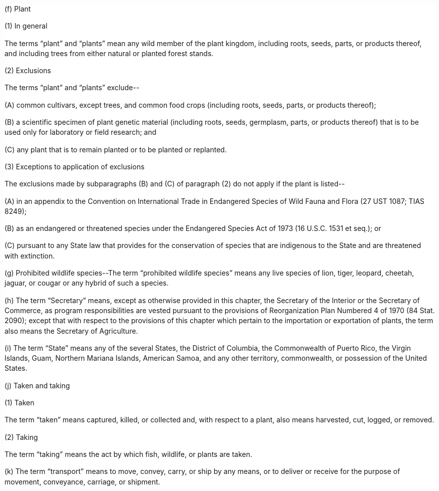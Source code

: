 (f) Plant


(1) In general

The terms “plant” and “plants” mean any wild member of the plant kingdom, including roots, seeds, parts, or products thereof, and including trees from either natural or planted forest stands.

(2) Exclusions

The terms “plant” and “plants” exclude--

(A) common cultivars, except trees, and common food crops (including roots, seeds, parts, or products thereof);

(B) a scientific specimen of plant genetic material (including roots, seeds, germplasm, parts, or products thereof) that is to be used only for laboratory or field research; and

(C) any plant that is to remain planted or to be planted or replanted.

(3) Exceptions to application of exclusions

The exclusions made by subparagraphs (B) and (C) of paragraph (2) do not apply if the plant is listed--

(A) in an appendix to the Convention on International Trade in Endangered Species of Wild Fauna and Flora (27 UST 1087; TIAS 8249);

(B) as an endangered or threatened species under the Endangered Species Act of 1973 (16 U.S.C. 1531 et seq.); or

(C) pursuant to any State law that provides for the conservation of species that are indigenous to the State and are threatened with extinction.

(g) Prohibited wildlife species--The term “prohibited wildlife species” means any live species of lion, tiger, leopard, cheetah, jaguar, or cougar or any hybrid of such a species.

(h) The term “Secretary” means, except as otherwise provided in this chapter, the Secretary of the Interior or the Secretary of Commerce, as program responsibilities are vested pursuant to the provisions of Reorganization Plan Numbered 4 of 1970 (84 Stat. 2090); except that with respect to the provisions of this chapter which pertain to the importation or exportation of plants, the term also means the Secretary of Agriculture.

(i) The term “State” means any of the several States, the District of Columbia, the Commonwealth of Puerto Rico, the Virgin Islands, Guam, Northern Mariana Islands, American Samoa, and any other territory, commonwealth, or possession of the United States.

(j) Taken and taking


(1) Taken

The term “taken” means captured, killed, or collected and, with respect to a plant, also means harvested, cut, logged, or removed.

(2) Taking

The term “taking” means the act by which fish, wildlife, or plants are taken.

(k) The term “transport” means to move, convey, carry, or ship by any means, or to deliver or receive for the purpose of movement, conveyance, carriage, or shipment.
